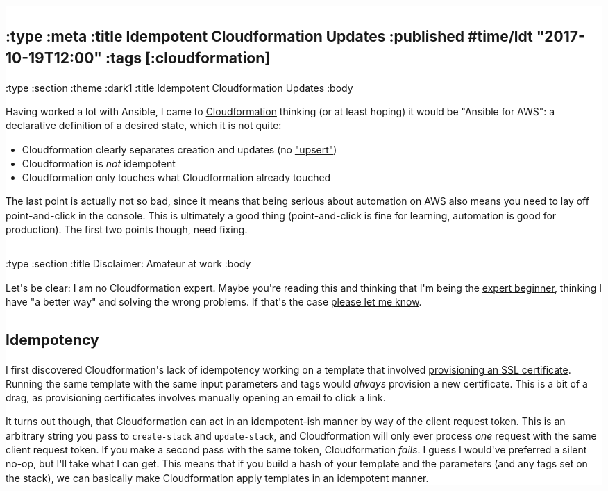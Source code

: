 --------------------------------------------------------------------------------
:type :meta
:title Idempotent Cloudformation Updates
:published #time/ldt "2017-10-19T12:00"
:tags [:cloudformation]
--------------------------------------------------------------------------------
:type :section
:theme :dark1
:title Idempotent Cloudformation Updates
:body

Having worked a lot with Ansible, I came to
[Cloudformation](https://aws.amazon.com/cloudformation/) thinking (or at least
hoping) it would be "Ansible for AWS": a declarative definition of a desired
state, which it is not quite:

- Cloudformation clearly separates creation and updates (no ["upsert"](https://en.wiktionary.org/wiki/upsert))
- Cloudformation is *not* idempotent
- Cloudformation only touches what Cloudformation already touched

The last point is actually not so bad, since it means that being serious about
automation on AWS also means you need to lay off point-and-click in the console.
This is ultimately a good thing (point-and-click is fine for learning,
automation is good for production). The first two points though, need fixing.

--------------------------------------------------------------------------------
:type :section
:title Disclaimer: Amateur at work
:body

Let's be clear: I am no Cloudformation expert. Maybe you're reading this and
thinking that I'm being the [expert
beginner](https://www.daedtech.com/how-developers-stop-learning-rise-of-the-expert-beginner/),
thinking I have "a better way" and solving the wrong problems. If that's the
case [please let me know](https://twitter.com/cjno/).

## Idempotency

I first discovered Cloudformation's lack of idempotency working on a template
that involved [provisioning an SSL
certificate](http://docs.aws.amazon.com/AWSCloudFormation/latest/UserGuide/aws-resource-certificatemanager-certificate.html).
Running the same template with the same input parameters and tags would _always_
provision a new certificate. This is a bit of a drag, as provisioning
certificates involves manually opening an email to click a link.

It turns out though, that Cloudformation can act in an idempotent-ish manner by
way of the [client request
token](http://docs.aws.amazon.com/AWSCloudFormation/latest/APIReference/API_CreateStack.html).
This is an arbitrary string you pass to `create-stack` and `update-stack`, and
Cloudformation will only ever process _one_ request with the same client request
token. If you make a second pass with the same token, Cloudformation *fails*. I
guess I would've preferred a silent no-op, but I'll take what I can get. This
means that if you build a hash of your template and the parameters (and any
tags set on the stack), we can basically make Cloudformation apply templates in
an idempotent manner.
